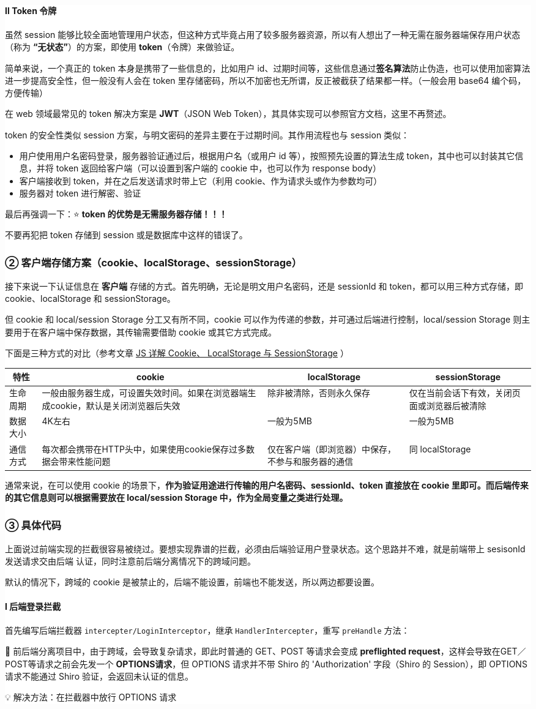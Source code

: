 #### Ⅱ Token 令牌

虽然 session 能够比较全面地管理用户状态，但这种方式毕竟占用了较多服务器资源，所以有人想出了一种无需在服务器端保存用户状态（称为 **“无状态”**）的方案，即使用 **token**（令牌）来做验证。

简单来说，一个真正的 token 本身是携带了一些信息的，比如用户 id、过期时间等，这些信息通过**签名算法**防止伪造，也可以使用加密算法进一步提高安全性，但一般没有人会在 token 里存储密码，所以不加密也无所谓，反正被截获了结果都一样。（一般会用 base64 编个码，方便传输）

在 web 领域最常见的 token 解决方案是 **JWT**（JSON Web Token），其具体实现可以参照官方文档，这里不再赘述。

token 的安全性类似 session 方案，与明文密码的差异主要在于过期时间。其作用流程也与 session 类似：

- 用户使用用户名密码登录，服务器验证通过后，根据用户名（或用户 id 等），按照预先设置的算法生成 token，其中也可以封装其它信息，并将 token 返回给客户端（可以设置到客户端的 cookie 中，也可以作为 response body）
- 客户端接收到 token，并在之后发送请求时带上它（利用 cookie、作为请求头或作为参数均可）
- 服务器对 token 进行解密、验证

最后再强调一下：⭐ **token 的优势是无需服务器存储！！！**

不要再犯把 token 存储到 session 或是数据库中这样的错误了。

### ② 客户端存储方案（cookie、localStorage、sessionStorage）

接下来说一下认证信息在 **客户端** 存储的方式。首先明确，无论是明文用户名密码，还是 sessionId 和 token，都可以用三种方式存储，即 cookie、localStorage 和 sessionStorage。

但 cookie 和 local/session Storage 分工又有所不同，cookie 可以作为传递的参数，并可通过后端进行控制，local/session Storage 则主要用于在客户端中保存数据，其传输需要借助 cookie 或其它方式完成。

下面是三种方式的对比（参考文章 [JS 详解 Cookie、 LocalStorage 与 SessionStorage](https://www.cnblogs.com/minigrasshopper/p/8064367.html) ）

| 特性     | cookie                                                       | localStorage                                       | sessionStorage                               |
| -------- | ------------------------------------------------------------ | -------------------------------------------------- | -------------------------------------------- |
| 生命周期 | 一般由服务器生成，可设置失效时间。如果在浏览器端生成cookie，默认是关闭浏览器后失效 | 除非被清除，否则永久保存                           | 仅在当前会话下有效，关闭页面或浏览器后被清除 |
| 数据大小 | 4K左右                                                       | 一般为5MB                                          | 一般为5MB                                    |
| 通信方式 | 每次都会携带在HTTP头中，如果使用cookie保存过多数据会带来性能问题 | 仅在客户端（即浏览器）中保存，不参与和服务器的通信 | 同 localStorage                              |

通常来说，在可以使用 cookie 的场景下，**作为验证用途进行传输的用户名密码、sessionId、token 直接放在 cookie 里即可。而后端传来的其它信息则可以根据需要放在 local/session Storage 中，作为全局变量之类进行处理。**

### ③ 具体代码

上面说过前端实现的拦截很容易被绕过。要想实现靠谱的拦截，必须由后端验证用户登录状态。这个思路并不难，就是前端带上 sesisonId 发送请求交由后端 认证，同时注意前后端分离情况下的跨域问题。

默认的情况下，跨域的 cookie 是被禁止的，后端不能设置，前端也不能发送，所以两边都要设置。

#### Ⅰ 后端登录拦截

首先编写后端拦截器 `intercepter/LoginInterceptor`，继承 `HandlerIntercepter`，重写 `preHandle` 方法：

🚨 前后端分离项目中，由于跨域，会导致复杂请求，即此时普通的 GET、POST 等请求会变成 **preflighted request**，这样会导致在GET／POST等请求之前会先发一个 **OPTIONS请求**，但 OPTIONS 请求并不带 Shiro 的 'Authorization' 字段（Shiro 的 Session），即 OPTIONS 请求不能通过 Shiro 验证，会返回未认证的信息。

💡 解决方法：在拦截器中放行 OPTIONS 请求
